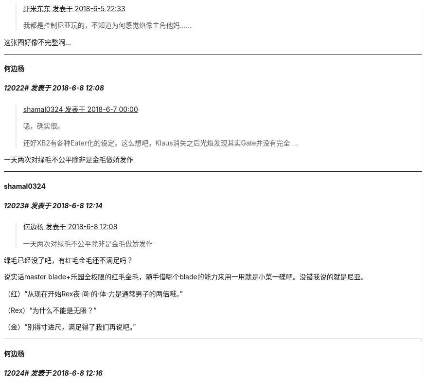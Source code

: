 

<blockquote><a href="httphttps://bbs.saraba1st.com/2b/forum.php?mod=redirect&amp;goto=findpost&amp;pid=39887594&amp;ptid=1368000" target="_blank">虾米东东 发表于 2018-6-5 22:33</a>

我都是控制尼亚玩的，不知道为何感觉焰像主角他妈……</blockquote>
这张图好像不完整啊...







-----

####  何边杨  
##### 12022#       发表于 2018-6-8 12:08



<blockquote><a href="httphttps://bbs.saraba1st.com/2b/forum.php?mod=redirect&amp;goto=findpost&amp;pid=39899847&amp;ptid=1368000" target="_blank">shamal0324 发表于 2018-6-7 00:00</a>

嗯，确实很。


还好XB2有各种Eater化的设定。这么想吧，Klaus消失之后光焰发现其实Gate并没有完全 ...</blockquote>
一天两次对绿毛不公平除非是金毛傲娇发作







-----

####  shamal0324  
##### 12023#       发表于 2018-6-8 12:14



<blockquote><a href="httphttps://bbs.saraba1st.com/2b/forum.php?mod=redirect&amp;goto=findpost&amp;pid=39915549&amp;ptid=1368000" target="_blank">何边杨 发表于 2018-6-8 12:08</a>

一天两次对绿毛不公平除非是金毛傲娇发作</blockquote>
绿毛已经没了吧，有红毛金毛还不满足吗？


说实话master blade+乐园全权限的红毛金毛，随手借哪个blade的能力来用一用就是小菜一碟吧。没错我说的就是尼亚。


（红）“从现在开始Rex夜·间·的·体·力是通常男子的两倍哦。”

（Rex）“为什么不能是无限？”

（金）“别得寸进尺，满足得了我们再说吧。”







-----

####  何边杨  
##### 12024#       发表于 2018-6-8 12:16
